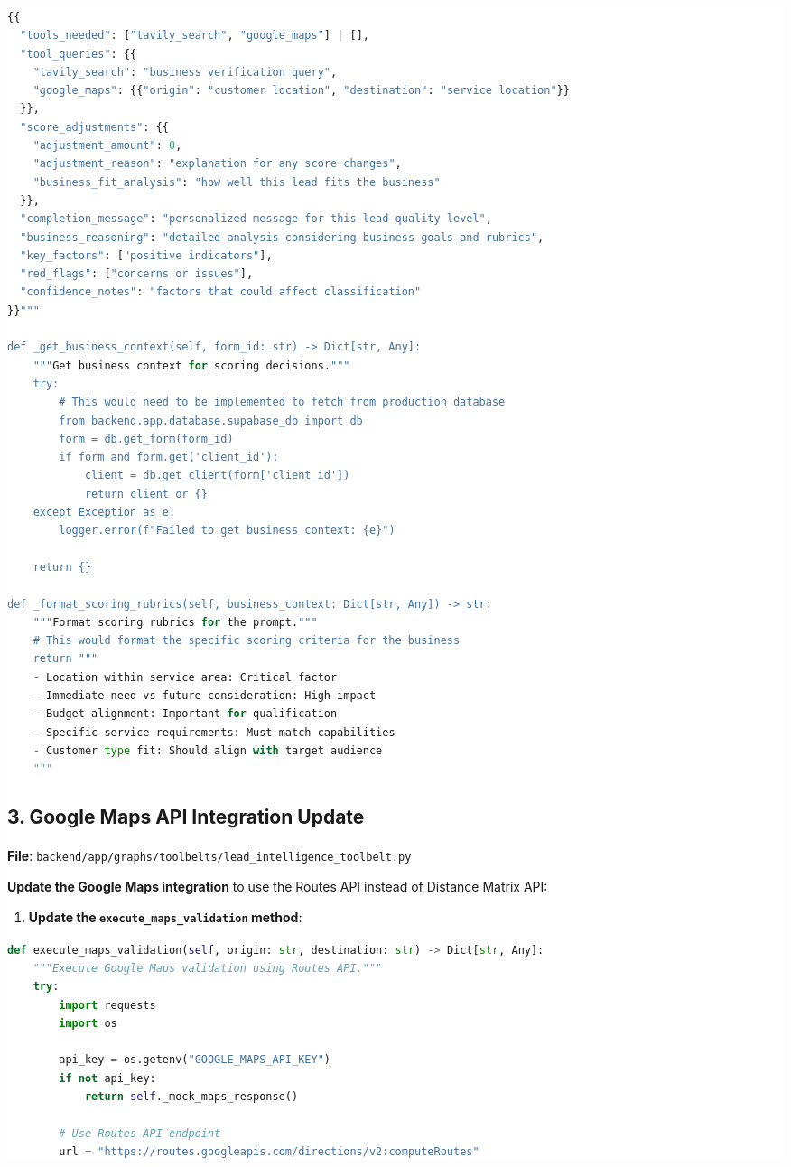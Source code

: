 ```python
{{
  "tools_needed": ["tavily_search", "google_maps"] | [],
  "tool_queries": {{
    "tavily_search": "business verification query",
    "google_maps": {{"origin": "customer location", "destination": "service location"}}
  }},
  "score_adjustments": {{
    "adjustment_amount": 0,
    "adjustment_reason": "explanation for any score changes",
    "business_fit_analysis": "how well this lead fits the business"
  }},
  "completion_message": "personalized message for this lead quality level",
  "business_reasoning": "detailed analysis considering business goals and rubrics",
  "key_factors": ["positive indicators"],
  "red_flags": ["concerns or issues"],
  "confidence_notes": "factors that could affect classification"
}}"""

def _get_business_context(self, form_id: str) -> Dict[str, Any]:
    """Get business context for scoring decisions."""
    try:
        # This would need to be implemented to fetch from production database
        from backend.app.database.supabase_db import db
        form = db.get_form(form_id)
        if form and form.get('client_id'):
            client = db.get_client(form['client_id'])
            return client or {}
    except Exception as e:
        logger.error(f"Failed to get business context: {e}")
    
    return {}

def _format_scoring_rubrics(self, business_context: Dict[str, Any]) -> str:
    """Format scoring rubrics for the prompt."""
    # This would format the specific scoring criteria for the business
    return """
    - Location within service area: Critical factor
    - Immediate need vs future consideration: High impact
    - Budget alignment: Important for qualification
    - Specific service requirements: Must match capabilities
    - Customer type fit: Should align with target audience
    """
```

## 3. Google Maps API Integration Update

**File**: `backend/app/graphs/toolbelts/lead_intelligence_toolbelt.py`

**Update the Google Maps integration** to use the Routes API instead of Distance Matrix API:

1. **Update the `execute_maps_validation` method**:
```python
def execute_maps_validation(self, origin: str, destination: str) -> Dict[str, Any]:
    """Execute Google Maps validation using Routes API."""
    try:
        import requests
        import os
        
        api_key = os.getenv("GOOGLE_MAPS_API_KEY")
        if not api_key:
            return self._mock_maps_response()
        
        # Use Routes API endpoint
        url = "https://routes.googleapis.com/directions/v2:computeRoutes"
```